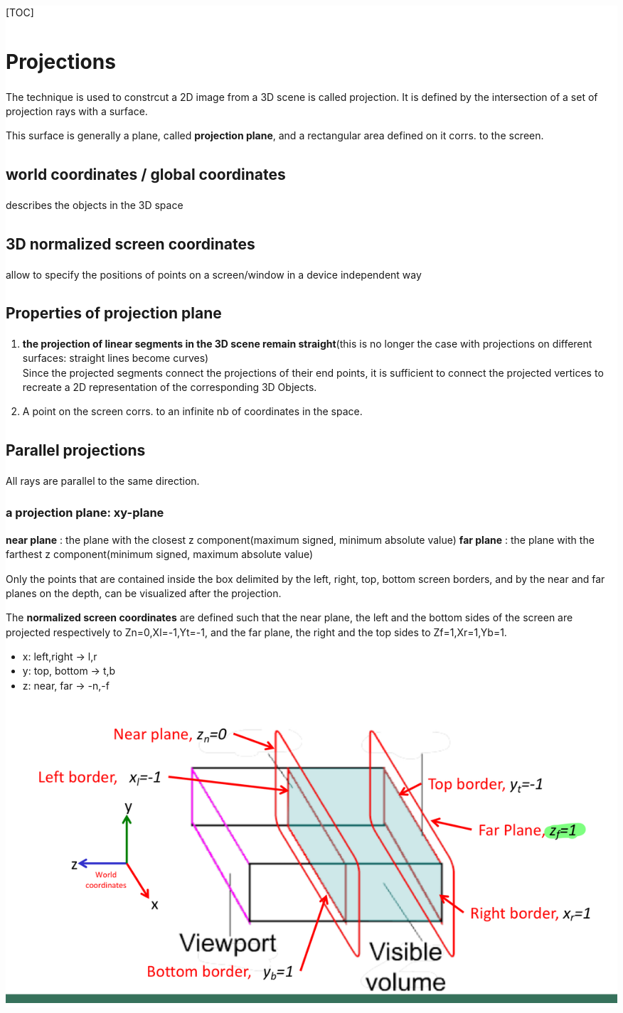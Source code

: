 [TOC]
# Projections
The technique is used to constrcut a 2D image from a 3D scene is called projection.
It is defined by the intersection of a set of projection rays with a surface.

This surface is generally a plane, called **projection plane**, and a rectangular area defined on it corrs. to the screen.

## world coordinates / global coordinates
describes the objects in the 3D space

## 3D normalized screen coordinates
allow to specify the positions of points on a screen/window in a device independent way

## Properties of projection plane
1. **the projection of linear segments in the 3D scene remain straight**(this is no longer the case with projections on different surfaces: straight lines become curves)  
Since the projected segments connect the projections of their end points, it is sufficient to connect the projected vertices to recreate a 2D representation of the corresponding 3D Objects.

2. A point on the screen corrs. to an infinite nb of coordinates in the space.

## Parallel projections
All rays are parallel to the same direction.

### a projection plane: xy-plane
**near plane** : the plane with the closest z component(maximum signed, minimum absolute value)
**far plane** : the plane with the farthest z component(minimum signed, maximum absolute value)

Only the points that are contained inside the box delimited by the left, right, top, bottom screen borders, and by the near and far planes on the depth, can be visualized after the projection.

The **normalized screen coordinates** are defined such that the near plane, the left and the bottom sides of the screen are projected respectively to Zn=0,Xl=-1,Yt=-1, and the far plane, the right and the top sides to Zf=1,Xr=1,Yb=1.
- x: left,right -> l,r
- y: top, bottom -> t,b
- z: near, far -> -n,-f

![q](/CG/assets/planes.jpeg "planes")